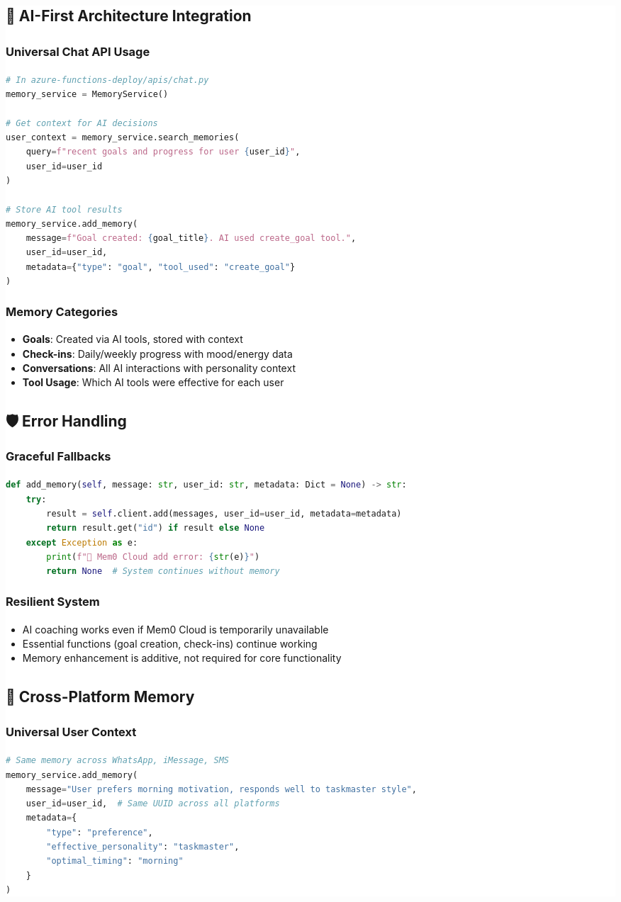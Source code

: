 ## 🎯 **AI-First Architecture Integration**

### **Universal Chat API Usage**
```python
# In azure-functions-deploy/apis/chat.py
memory_service = MemoryService()

# Get context for AI decisions
user_context = memory_service.search_memories(
    query=f"recent goals and progress for user {user_id}",
    user_id=user_id
)

# Store AI tool results
memory_service.add_memory(
    message=f"Goal created: {goal_title}. AI used create_goal tool.",
    user_id=user_id,
    metadata={"type": "goal", "tool_used": "create_goal"}
)
```

### **Memory Categories**
- **Goals**: Created via AI tools, stored with context
- **Check-ins**: Daily/weekly progress with mood/energy data
- **Conversations**: All AI interactions with personality context
- **Tool Usage**: Which AI tools were effective for each user

## 🛡️ **Error Handling**

### **Graceful Fallbacks**
```python
def add_memory(self, message: str, user_id: str, metadata: Dict = None) -> str:
    try:
        result = self.client.add(messages, user_id=user_id, metadata=metadata)
        return result.get("id") if result else None
    except Exception as e:
        print(f"🚨 Mem0 Cloud add error: {str(e)}")
        return None  # System continues without memory
```

### **Resilient System**
- AI coaching works even if Mem0 Cloud is temporarily unavailable
- Essential functions (goal creation, check-ins) continue working
- Memory enhancement is additive, not required for core functionality

## 📱 **Cross-Platform Memory**

### **Universal User Context**
```python
# Same memory across WhatsApp, iMessage, SMS
memory_service.add_memory(
    message="User prefers morning motivation, responds well to taskmaster style",
    user_id=user_id,  # Same UUID across all platforms
    metadata={
        "type": "preference",
        "effective_personality": "taskmaster",
        "optimal_timing": "morning"
    }
)
```
